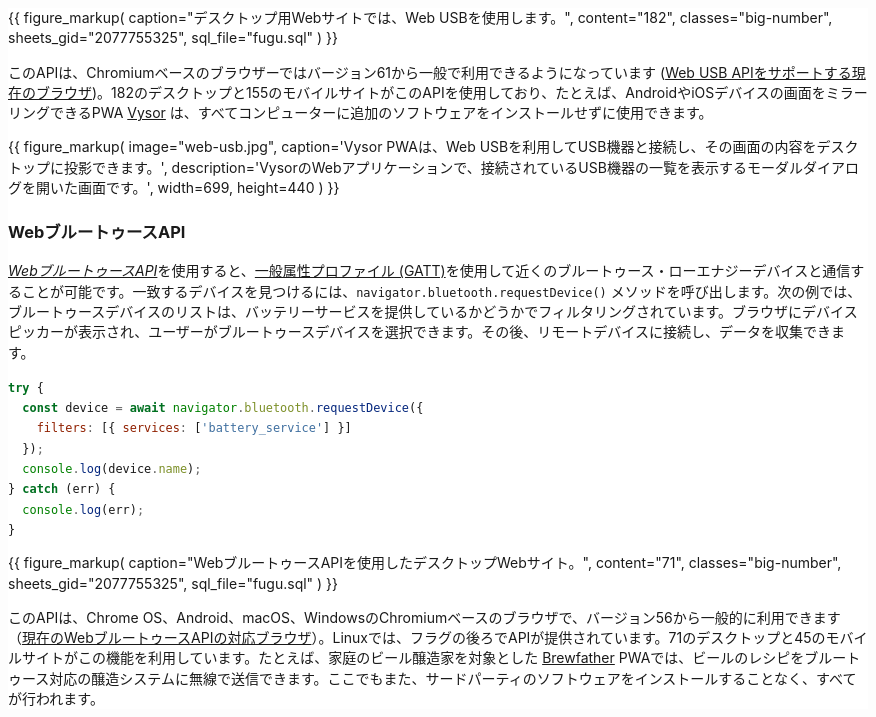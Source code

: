 {{ figure_markup(
caption="デスクトップ用Webサイトでは、Web USBを使用します。",
content="182",
classes="big-number",
sheets_gid="2077755325",
sql_file="fugu.sql"
)
}}

このAPIは、Chromiumベースのブラウザーではバージョン61から一般で利用できるようになっています (<a hreflang="en" href="https://caniuse.com/webusb">Web USB APIをサポートする現在のブラウザ</a>)。182のデスクトップと155のモバイルサイトがこのAPIを使用しており、たとえば、AndroidやiOSデバイスの画面をミラーリングできるPWA <a hreflang="en" href="https://app.vysor.io/#/">Vysor</a> は、すべてコンピューターに追加のソフトウェアをインストールせずに使用できます。

{{ figure_markup(
image="web-usb.jpg",
caption='Vysor PWAは、Web USBを利用してUSB機器と接続し、その画面の内容をデスクトップに投影できます。',
description='VysorのWebアプリケーションで、接続されているUSB機器の一覧を表示するモーダルダイアログを開いた画面です。',
width=699,
height=440
) }}

### WebブルートゥースAPI
<a hreflang="ja" href="https://web.dev/i18n/ja/bluetooth/">_WebブルートゥースAPI_</a>を使用すると、<a hreflang="en" href="https://www.bluetooth.com/bluetooth-resources/intro-to-bluetooth-gap-gatt/">一般属性プロファイル (GATT)</a>を使用して近くのブルートゥース・ローエナジーデバイスと通信することが可能です。一致するデバイスを見つけるには、`navigator.bluetooth.requestDevice()` メソッドを呼び出します。次の例では、ブルートゥースデバイスのリストは、バッテリーサービスを提供しているかどうかでフィルタリングされています。ブラウザにデバイスピッカーが表示され、ユーザーがブルートゥースデバイスを選択できます。その後、リモートデバイスに接続し、データを収集できます。

```js
try {
  const device = await navigator.bluetooth.requestDevice({
    filters: [{ services: ['battery_service'] }]
  });
  console.log(device.name);
} catch (err) {
  console.log(err);
}
```

{{ figure_markup(
caption="WebブルートゥースAPIを使用したデスクトップWebサイト。",
content="71",
classes="big-number",
sheets_gid="2077755325",
sql_file="fugu.sql"
)
}}

このAPIは、Chrome OS、Android、macOS、WindowsのChromiumベースのブラウザで、バージョン56から一般的に利用できます（<a hreflang="en" href="https://caniuse.com/web-bluetooth">現在のWebブルートゥースAPIの対応ブラウザ</a>）。Linuxでは、フラグの後ろでAPIが提供されています。71のデスクトップと45のモバイルサイトがこの機能を利用しています。たとえば、家庭のビール醸造家を対象とした <a hreflang="en" href="https://web.brewfather.app/">Brewfather</a> PWAでは、ビールのレシピをブルートゥース対応の醸造システムに無線で送信できます。ここでもまた、サードパーティのソフトウェアをインストールすることなく、すべてが行われます。
